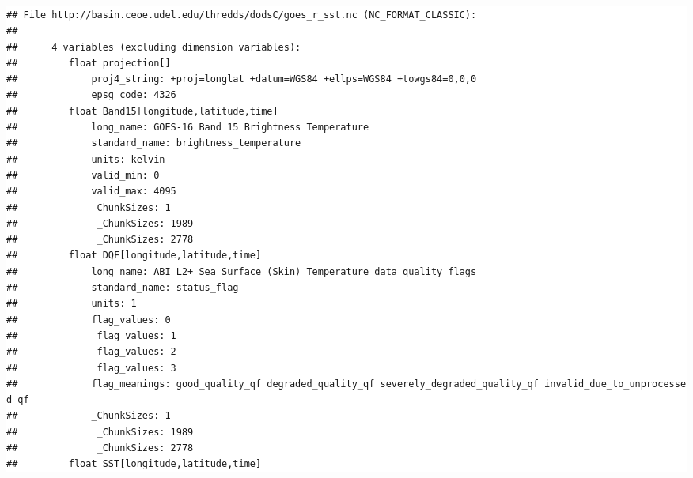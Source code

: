     ## File http://basin.ceoe.udel.edu/thredds/dodsC/goes_r_sst.nc (NC_FORMAT_CLASSIC):
    ## 
    ##      4 variables (excluding dimension variables):
    ##         float projection[]   
    ##             proj4_string: +proj=longlat +datum=WGS84 +ellps=WGS84 +towgs84=0,0,0
    ##             epsg_code: 4326
    ##         float Band15[longitude,latitude,time]   
    ##             long_name: GOES-16 Band 15 Brightness Temperature
    ##             standard_name: brightness_temperature
    ##             units: kelvin
    ##             valid_min: 0
    ##             valid_max: 4095
    ##             _ChunkSizes: 1
    ##              _ChunkSizes: 1989
    ##              _ChunkSizes: 2778
    ##         float DQF[longitude,latitude,time]   
    ##             long_name: ABI L2+ Sea Surface (Skin) Temperature data quality flags
    ##             standard_name: status_flag
    ##             units: 1
    ##             flag_values: 0
    ##              flag_values: 1
    ##              flag_values: 2
    ##              flag_values: 3
    ##             flag_meanings: good_quality_qf degraded_quality_qf severely_degraded_quality_qf invalid_due_to_unprocessed_qf
    ##             _ChunkSizes: 1
    ##              _ChunkSizes: 1989
    ##              _ChunkSizes: 2778
    ##         float SST[longitude,latitude,time]   